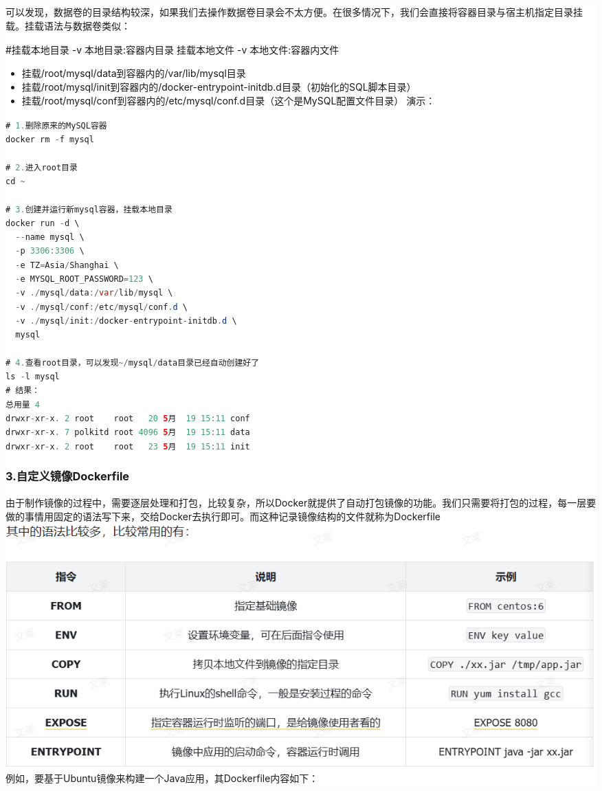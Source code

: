 可以发现，数据卷的目录结构较深，如果我们去操作数据卷目录会不太方便。在很多情况下，我们会直接将容器目录与宿主机指定目录挂载。挂载语法与数据卷类似：

#挂载本地目录
-v 本地目录:容器内目录
 挂载本地文件
-v 本地文件:容器内文件

- 挂载/root/mysql/data到容器内的/var/lib/mysql目录
- 挂载/root/mysql/init到容器内的/docker-entrypoint-initdb.d目录（初始化的SQL脚本目录）
- 挂载/root/mysql/conf到容器内的/etc/mysql/conf.d目录（这个是MySQL配置文件目录）
演示：
```java
# 1.删除原来的MySQL容器
docker rm -f mysql

# 2.进入root目录
cd ~

# 3.创建并运行新mysql容器，挂载本地目录
docker run -d \
  --name mysql \
  -p 3306:3306 \
  -e TZ=Asia/Shanghai \
  -e MYSQL_ROOT_PASSWORD=123 \
  -v ./mysql/data:/var/lib/mysql \
  -v ./mysql/conf:/etc/mysql/conf.d \
  -v ./mysql/init:/docker-entrypoint-initdb.d \
  mysql

# 4.查看root目录，可以发现~/mysql/data目录已经自动创建好了
ls -l mysql
# 结果：
总用量 4
drwxr-xr-x. 2 root    root   20 5月  19 15:11 conf
drwxr-xr-x. 7 polkitd root 4096 5月  19 15:11 data
drwxr-xr-x. 2 root    root   23 5月  19 15:11 init


```
### 3.自定义镜像Dockerfile


 由于制作镜像的过程中，需要逐层处理和打包，比较复杂，所以Docker就提供了自动打包镜像的功能。我们只需要将打包的过程，每一层要做的事情用固定的语法写下来，交给Docker去执行即可。而这种记录镜像结构的文件就称为Dockerfile
![alt text](图片/1_OEFQ7QPWMEC5PO4SN7~LX.png)
例如，要基于Ubuntu镜像来构建一个Java应用，其Dockerfile内容如下：
```java
```